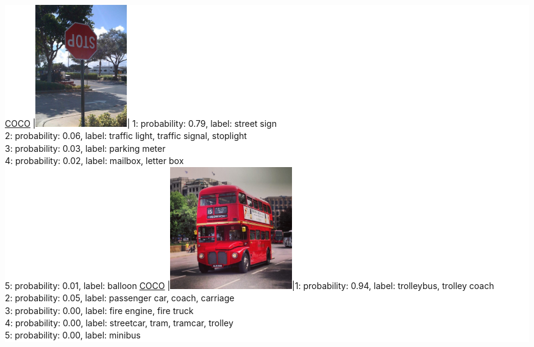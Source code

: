 [COCO](http://cocodataset.org/#home) |<img src='data/000000000724.jpg' height='200px'>| 1: probability: 0.79, label: street sign<br>2: probability: 0.06, label: traffic light, traffic signal, stoplight<br>3: probability: 0.03, label: parking meter<br>4: probability: 0.02, label: mailbox, letter box<br>5: probability: 0.01, label: balloon
[COCO](http://cocodataset.org/#home) |<img src='data/000000001584.jpg' height='200px'>|1: probability: 0.94, label: trolleybus, trolley coach<br>2: probability: 0.05, label: passenger car, coach, carriage<br>3: probability: 0.00, label: fire engine, fire truck<br>4: probability: 0.00, label: streetcar, tram, tramcar, trolley<br>5: probability: 0.00, label: minibus